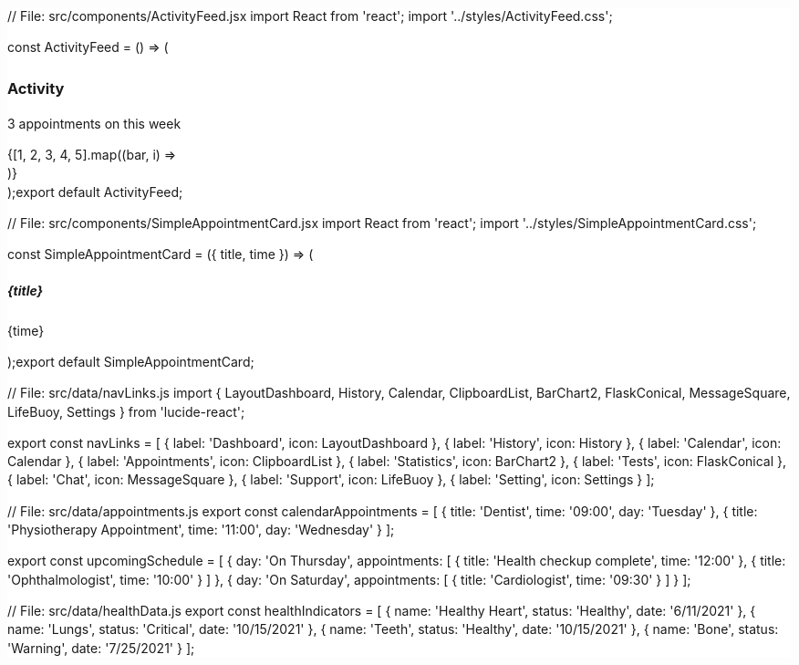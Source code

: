 // File: src/components/ActivityFeed.jsx import React from 'react'; import '../styles/ActivityFeed.css';

const ActivityFeed = () => (

  <section className="activity-feed">
    <h3>Activity</h3>
    <p>3 appointments on this week</p>
    <div className="bar-chart">
      {[1, 2, 3, 4, 5].map((bar, i) => <div key={i} className="bar" style={{ height: `${bar * 20}px` }} />)}
    </div>
  </section>
);export default ActivityFeed;

// File: src/components/SimpleAppointmentCard.jsx import React from 'react'; import '../styles/SimpleAppointmentCard.css';

const SimpleAppointmentCard = ({ title, time }) => (

  <div className="simple-appointment-card">
    <span className="dot" />
    <div>
      <h5>{title}</h5>
      <p>{time}</p>
    </div>
  </div>
);export default SimpleAppointmentCard;

// File: src/data/navLinks.js import { LayoutDashboard, History, Calendar, ClipboardList, BarChart2, FlaskConical, MessageSquare, LifeBuoy, Settings } from 'lucide-react';

export const navLinks = [ { label: 'Dashboard', icon: LayoutDashboard }, { label: 'History', icon: History }, { label: 'Calendar', icon: Calendar }, { label: 'Appointments', icon: ClipboardList }, { label: 'Statistics', icon: BarChart2 }, { label: 'Tests', icon: FlaskConical }, { label: 'Chat', icon: MessageSquare }, { label: 'Support', icon: LifeBuoy }, { label: 'Setting', icon: Settings } ];

// File: src/data/appointments.js export const calendarAppointments = [ { title: 'Dentist', time: '09:00', day: 'Tuesday' }, { title: 'Physiotherapy Appointment', time: '11:00', day: 'Wednesday' } ];

export const upcomingSchedule = [ { day: 'On Thursday', appointments: [ { title: 'Health checkup complete', time: '12:00' }, { title: 'Ophthalmologist', time: '10:00' } ] }, { day: 'On Saturday', appointments: [ { title: 'Cardiologist', time: '09:30' } ] } ];

// File: src/data/healthData.js export const healthIndicators = [ { name: 'Healthy Heart', status: 'Healthy', date: '6/11/2021' }, { name: 'Lungs', status: 'Critical', date: '10/15/2021' }, { name: 'Teeth', status: 'Healthy', date: '10/15/2021' }, { name: 'Bone', status: 'Warning', date: '7/25/2021' } ];

